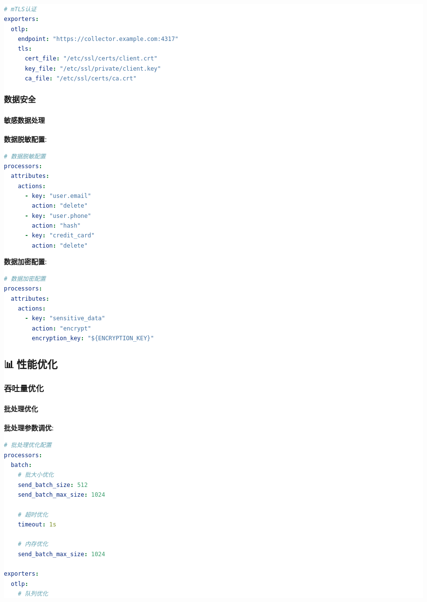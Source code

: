 ```yaml
# mTLS认证
exporters:
  otlp:
    endpoint: "https://collector.example.com:4317"
    tls:
      cert_file: "/etc/ssl/certs/client.crt"
      key_file: "/etc/ssl/private/client.key"
      ca_file: "/etc/ssl/certs/ca.crt"
```

### 数据安全

#### 敏感数据处理

**数据脱敏配置**:

```yaml
# 数据脱敏配置
processors:
  attributes:
    actions:
      - key: "user.email"
        action: "delete"
      - key: "user.phone"
        action: "hash"
      - key: "credit_card"
        action: "delete"
```

**数据加密配置**:

```yaml
# 数据加密配置
processors:
  attributes:
    actions:
      - key: "sensitive_data"
        action: "encrypt"
        encryption_key: "${ENCRYPTION_KEY}"
```

## 📊 性能优化

### 吞吐量优化

#### 批处理优化

**批处理参数调优**:

```yaml
# 批处理优化配置
processors:
  batch:
    # 批大小优化
    send_batch_size: 512
    send_batch_max_size: 1024
    
    # 超时优化
    timeout: 1s
    
    # 内存优化
    send_batch_max_size: 1024

exporters:
  otlp:
    # 队列优化
```